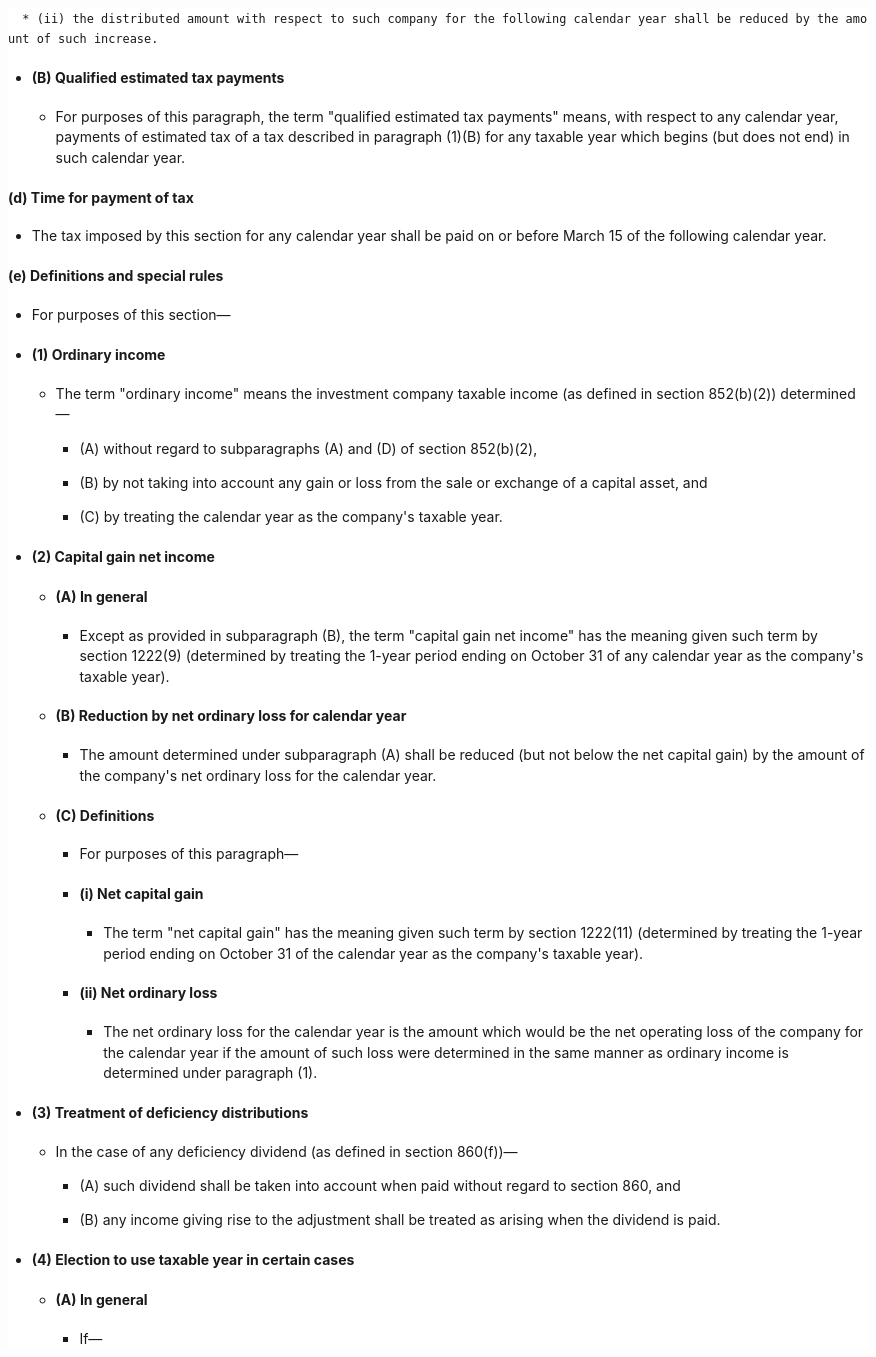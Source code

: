       * (ii) the distributed amount with respect to such company for the following calendar year shall be reduced by the amount of such increase.

  * #### (B) Qualified estimated tax payments
    * For purposes of this paragraph, the term "qualified estimated tax payments" means, with respect to any calendar year, payments of estimated tax of a tax described in paragraph (1)(B) for any taxable year which begins (but does not end) in such calendar year.

#### (d) Time for payment of tax
* The tax imposed by this section for any calendar year shall be paid on or before March 15 of the following calendar year.

#### (e) Definitions and special rules
* For purposes of this section—

* #### (1) Ordinary income
  * The term "ordinary income" means the investment company taxable income (as defined in section 852(b)(2)) determined—

    * (A) without regard to subparagraphs (A) and (D) of section 852(b)(2),

    * (B) by not taking into account any gain or loss from the sale or exchange of a capital asset, and

    * (C) by treating the calendar year as the company's taxable year.

* #### (2) Capital gain net income
  * #### (A) In general
    * Except as provided in subparagraph (B), the term "capital gain net income" has the meaning given such term by section 1222(9) (determined by treating the 1-year period ending on October 31 of any calendar year as the company's taxable year).

  * #### (B) Reduction by net ordinary loss for calendar year
    * The amount determined under subparagraph (A) shall be reduced (but not below the net capital gain) by the amount of the company's net ordinary loss for the calendar year.

  * #### (C) Definitions
    * For purposes of this paragraph—

    * #### (i) Net capital gain
      * The term "net capital gain" has the meaning given such term by section 1222(11) (determined by treating the 1-year period ending on October 31 of the calendar year as the company's taxable year).

    * #### (ii) Net ordinary loss
      * The net ordinary loss for the calendar year is the amount which would be the net operating loss of the company for the calendar year if the amount of such loss were determined in the same manner as ordinary income is determined under paragraph (1).

* #### (3) Treatment of deficiency distributions
  * In the case of any deficiency dividend (as defined in section 860(f))—

    * (A) such dividend shall be taken into account when paid without regard to section 860, and

    * (B) any income giving rise to the adjustment shall be treated as arising when the dividend is paid.

* #### (4) Election to use taxable year in certain cases
  * #### (A) In general
    * If—
